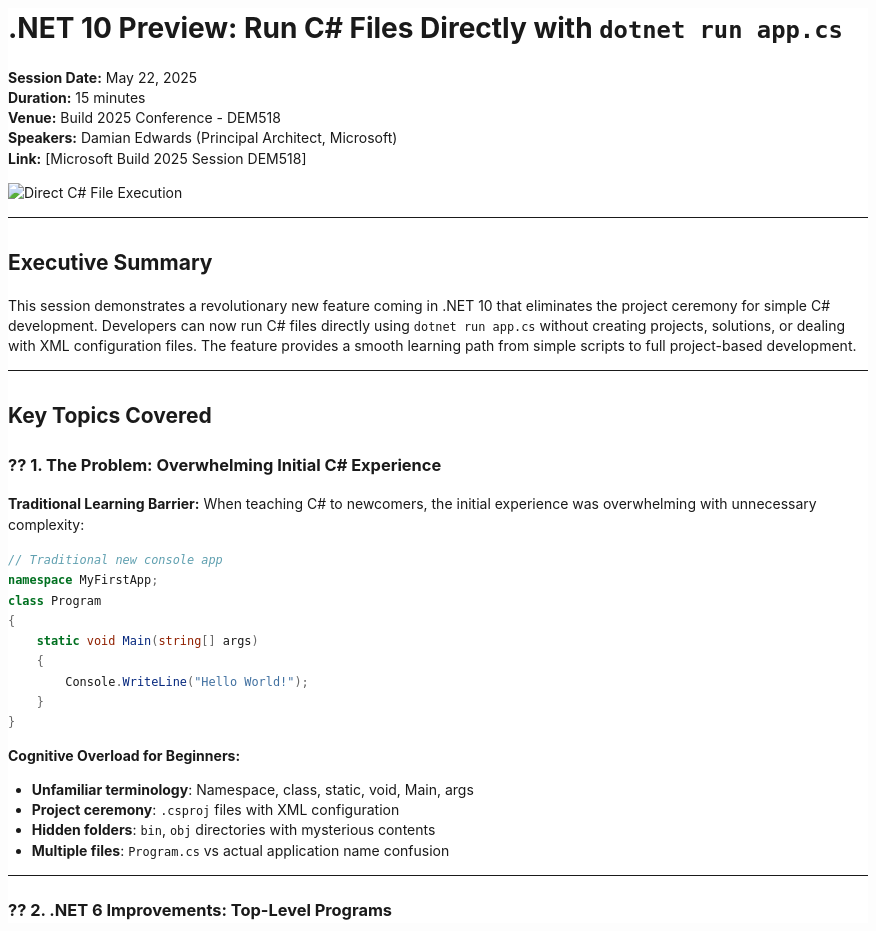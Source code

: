 # .NET 10 Preview: Run C# Files Directly with `dotnet run app.cs`

**Session Date:** May 22, 2025  
**Duration:** 15 minutes  
**Venue:** Build 2025 Conference - DEM518  
**Speakers:** Damian Edwards (Principal Architect, Microsoft)  
**Link:** [Microsoft Build 2025 Session DEM518]

![Direct C# File Execution](images/dotnet-run-direct.png)

---

## Executive Summary

This session demonstrates a revolutionary new feature coming in .NET 10 that eliminates the project ceremony for simple C# development. Developers can now run C# files directly using `dotnet run app.cs` without creating projects, solutions, or dealing with XML configuration files. The feature provides a smooth learning path from simple scripts to full project-based development.

---

## Key Topics Covered

### ?? **1. The Problem: Overwhelming Initial C# Experience**

**Traditional Learning Barrier:**
When teaching C# to newcomers, the initial experience was overwhelming with unnecessary complexity:

```csharp
// Traditional new console app
namespace MyFirstApp;
class Program
{
    static void Main(string[] args)
    {
        Console.WriteLine("Hello World!");
    }
}
```

**Cognitive Overload for Beginners:**
- **Unfamiliar terminology**: Namespace, class, static, void, Main, args
- **Project ceremony**: `.csproj` files with XML configuration
- **Hidden folders**: `bin`, `obj` directories with mysterious contents
- **Multiple files**: `Program.cs` vs actual application name confusion

---

### ?? **2. .NET 6 Improvements: Top-Level Programs**
